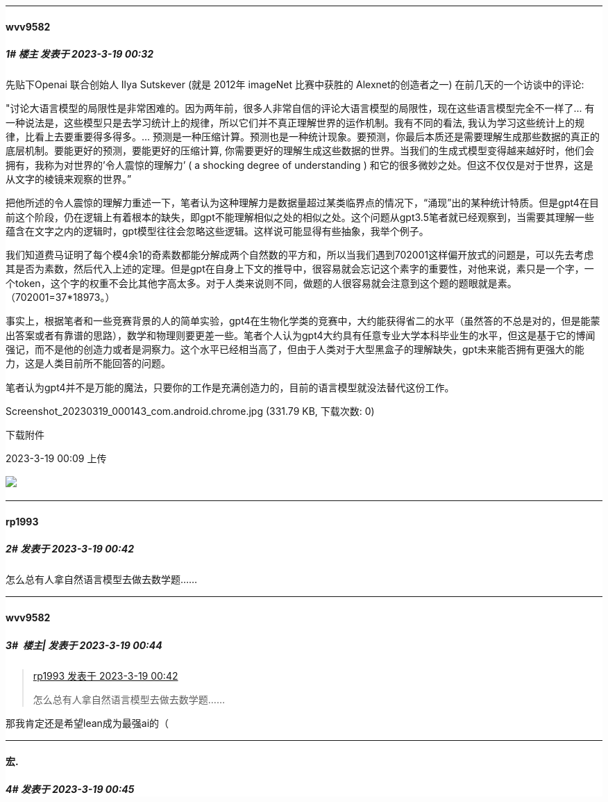 
*****

####  wvv9582  
##### 1#       楼主       发表于 2023-3-19 00:32

先贴下Openai 联合创始人 Ilya Sutskever (就是 2012年 imageNet 比赛中获胜的 Alexnet的创造者之一) 在前几天的一个访谈中的评论: 

"讨论大语言模型的局限性是非常困难的。因为两年前，很多人非常自信的评论大语言模型的局限性，现在这些语言模型完全不一样了... 有一种说法是，这些模型只是去学习统计上的规律，所以它们并不真正理解世界的运作机制。我有不同的看法, 我认为学习这些统计上的规律，比看上去要重要得多得多。... 预测是一种压缩计算。预测也是一种统计现象。要预测，你最后本质还是需要理解生成那些数据的真正的底层机制。要能更好的预测，要能更好的压缩计算, 你需要更好的理解生成这些数据的世界。当我们的生成式模型变得越来越好时，他们会拥有，我称为对世界的’令人震惊的理解力’ ( a shocking degree of understanding ) 和它的很多微妙之处。但这不仅仅是对于世界，这是从文字的棱镜来观察的世界。”

把他所述的令人震惊的理解力重述一下，笔者认为这种理解力是数据量超过某类临界点的情况下，“涌现”出的某种统计特质。但是gpt4在目前这个阶段，仍在逻辑上有着根本的缺失，即gpt不能理解相似之处的相似之处。这个问题从gpt3.5笔者就已经观察到，当需要其理解一些蕴含在文字之内的逻辑时，gpt模型往往会忽略这些逻辑。这样说可能显得有些抽象，我举个例子。

我们知道费马证明了每个模4余1的奇素数都能分解成两个自然数的平方和，所以当我们遇到702001这样偏开放式的问题是，可以先去考虑其是否为素数，然后代入上述的定理。但是gpt在自身上下文的推导中，很容易就会忘记这个素字的重要性，对他来说，素只是一个字，一个token，这个字的权重不会比其他字高太多。对于人类来说则不同，做题的人很容易就会注意到这个题的题眼就是素。（702001=37*18973。）

事实上，根据笔者和一些竞赛背景的人的简单实验，gpt4在生物化学类的竞赛中，大约能获得省二的水平（虽然答的不总是对的，但是能蒙出答案或者有靠谱的思路），数学和物理则要更差一些。笔者个人认为gpt4大约具有任意专业大学本科毕业生的水平，但这是基于它的博闻强记，而不是他的创造力或者是洞察力。这个水平已经相当高了，但由于人类对于大型黑盒子的理解缺失，gpt未来能否拥有更强大的能力，这是人类目前所不能回答的问题。

笔者认为gpt4并不是万能的魔法，只要你的工作是充满创造力的，目前的语言模型就没法替代这份工作。

Screenshot_20230319_000143_com.android.chrome.jpg
(331.79 KB, 下载次数: 0)

下载附件

2023-3-19 00:09 上传

<img src="https://img.saraba1st.com/forum/202303/19/000939fyqfoz2qk9bxoeak.jpg" referrerpolicy="no-referrer">

*****

####  rp1993  
##### 2#       发表于 2023-3-19 00:42

怎么总有人拿自然语言模型去做去数学题……

*****

####  wvv9582  
##### 3#         楼主| 发表于 2023-3-19 00:44

<blockquote><a href="httphttps://bbs.saraba1st.com/2b/forum.php?mod=redirect&amp;goto=findpost&amp;pid=60139018&amp;ptid=2124731" target="_blank">rp1993 发表于 2023-3-19 00:42</a>

怎么总有人拿自然语言模型去做去数学题……</blockquote>
那我肯定还是希望lean成为最强ai的（

*****

####  宏.  
##### 4#       发表于 2023-3-19 00:45
